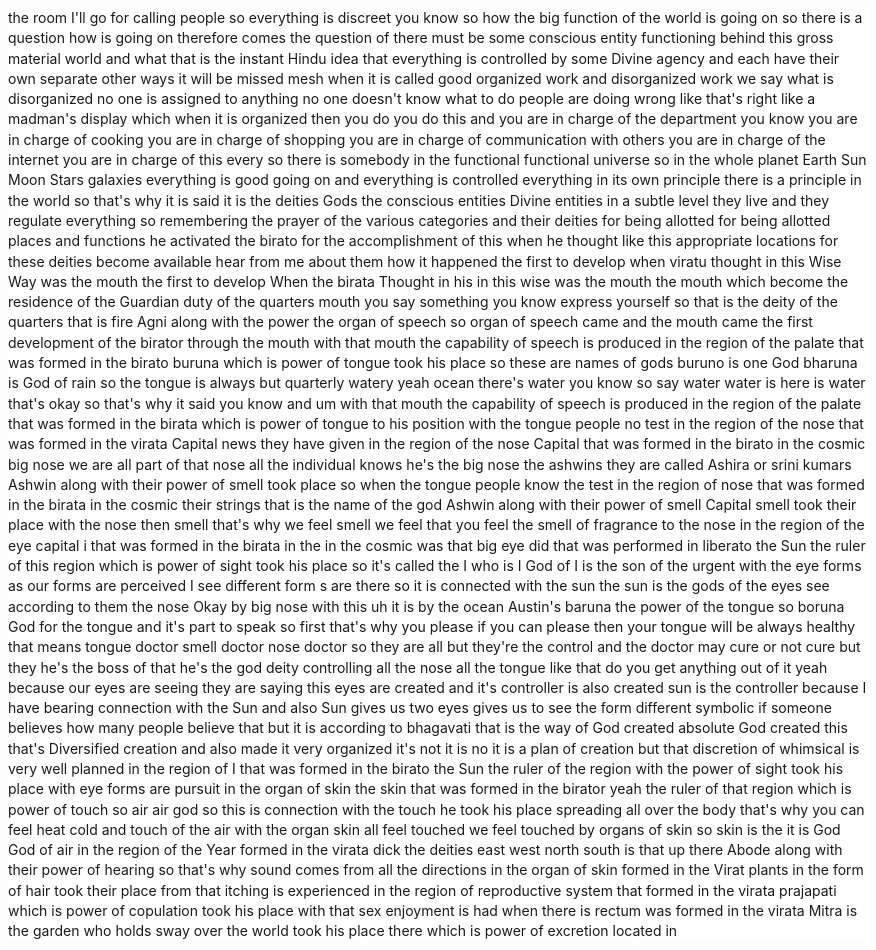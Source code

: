 the room I'll go for calling people so everything is discreet you know so how the big function of the world is going on so there is a question how is going on therefore comes the question of there must be some conscious entity functioning behind this gross material world and what that is the instant Hindu idea that everything is controlled by some Divine agency and each have their own separate other ways it will be missed mesh when it is called good organized work and disorganized work we say what is disorganized no one is assigned to anything no one doesn't know what to do people are doing wrong like that's right like a madman's display which when it is organized then you do you do this and you are in charge of the department you know you are in charge of cooking you are in charge of shopping you are in charge of communication with others you are in charge of the internet you are in charge of this every so there is somebody in the functional functional universe so in the whole planet Earth Sun Moon Stars galaxies everything is good going on and everything is controlled everything in its own principle there is a principle in the world so that's why it is said it is the deities Gods the conscious entities Divine entities in a subtle level they live and they regulate everything so remembering the prayer of the various categories and their deities for being allotted for being allotted places and functions he activated the birato for the accomplishment of this when he thought like this appropriate locations for these deities become available hear from me about them how it happened the first to develop when viratu thought in this Wise Way was the mouth the first to develop When the birata Thought in his in this wise was the mouth the mouth which become the residence of the Guardian duty of the quarters mouth you say something you know express yourself so that is the deity of the quarters that is fire Agni along with the power the organ of speech so organ of speech came and the mouth came the first development of the birator through the mouth with that mouth the capability of speech is produced in the region of the palate that was formed in the birato buruna which is power of tongue took his place so these are names of gods buruno is one God bharuna is God of rain so the tongue is always but quarterly watery yeah ocean there's water you know so say water water is here is water that's okay so that's why it said you know and um with that mouth the capability of speech is produced in the region of the palate that was formed in the birata which is power of tongue to his position with the tongue people no test in the region of the nose that was formed in the virata Capital news they have given in the region of the nose Capital that was formed in the birato in the cosmic big nose we are all part of that nose all the individual knows he's the big nose the ashwins they are called Ashira or srini kumars Ashwin along with their power of smell took place so when the tongue people know the test in the region of nose that was formed in the birata in the cosmic their strings that is the name of the god Ashwin along with their power of smell Capital smell took their place with the nose then smell that's why we feel smell we feel that you feel the smell of fragrance to the nose in the region of the eye capital i that was formed in the birata in the in the cosmic was that big eye did that was performed in liberato the Sun the ruler of this region which is power of sight took his place so it's called the I who is I God of I is the son of the urgent with the eye forms as our forms are perceived I see different form s are there so it is connected with the sun the sun is the gods of the eyes see according to them the nose Okay by big nose with this uh it is by the ocean Austin's baruna the power of the tongue so boruna God for the tongue and it's part to speak so first that's why you please if you can please then your tongue will be always healthy that means tongue doctor smell doctor nose doctor so they are all but they're the control and the doctor may cure or not cure but they he's the boss of that he's the god deity controlling all the nose all the tongue like that do you get anything out of it yeah because our eyes are seeing they are saying this eyes are created and it's controller is also created sun is the controller because I have bearing connection with the Sun and also Sun gives us two eyes gives us to see the form different symbolic if someone believes how many people believe that but it is according to bhagavati that is the way of God created absolute God created this that's Diversified creation and also made it very organized it's not it is no it is a plan of creation but that discretion of whimsical is very well planned in the region of I that was formed in the birato the Sun the ruler of the region with the power of sight took his place with eye forms are pursuit in the organ of skin the skin that was formed in the birator yeah the ruler of that region which is power of touch so air air god so this is connection with the touch he took his place spreading all over the body that's why you can feel heat cold and touch of the air with the organ skin all feel touched we feel touched by organs of skin so skin is the it is God God of air in the region of the Year formed in the virata dick the deities east west north south is that up there Abode along with their power of hearing so that's why sound comes from all the directions in the organ of skin formed in the Virat plants in the form of hair took their place from that itching is experienced in the region of reproductive system that formed in the virata prajapati which is power of copulation took his place with that sex enjoyment is had when there is rectum was formed in the virata Mitra is the garden who holds sway over the world took his place there which is power of excretion located in